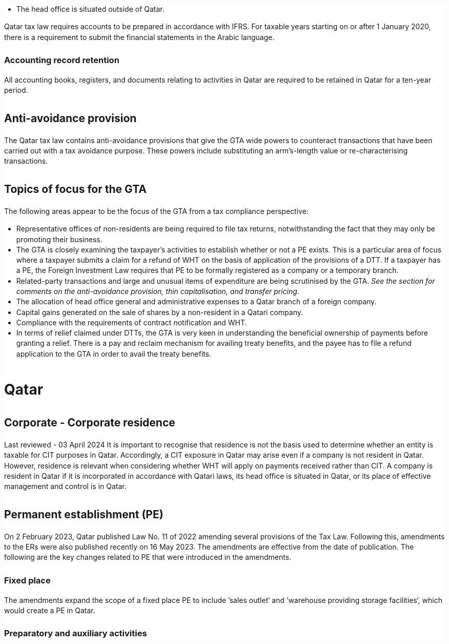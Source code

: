   * The head office is situated outside of Qatar.


Qatar tax law requires accounts to be prepared in accordance with IFRS. For taxable years starting on or after 1 January 2020, there is a requirement to submit the financial statements in the Arabic language.
### Accounting record retention
All accounting books, registers, and documents relating to activities in Qatar are required to be retained in Qatar for a ten-year period.
## Anti-avoidance provision
The Qatar tax law contains anti-avoidance provisions that give the GTA wide powers to counteract transactions that have been carried out with a tax avoidance purpose. These powers include substituting an arm’s-length value or re-characterising transactions.
## Topics of focus for the GTA
The following areas appear to be the focus of the GTA from a tax compliance perspective:
  * Representative offices of non-residents are being required to file tax returns, notwithstanding the fact that they may only be promoting their business.
  * The GTA is closely examining the taxpayer’s activities to establish whether or not a PE exists. This is a particular area of focus where a taxpayer submits a claim for a refund of WHT on the basis of application of the provisions of a DTT. If a taxpayer has a PE, the Foreign Investment Law requires that PE to be formally registered as a company or a temporary branch.
  * Related-party transactions and large and unusual items of expenditure are being scrutinised by the GTA. _See the section for comments on the anti-avoidance provision, thin capitalisation, and transfer pricing_.
  * The allocation of head office general and administrative expenses to a Qatar branch of a foreign company.
  * Capital gains generated on the sale of shares by a non-resident in a Qatari company.
  * Compliance with the requirements of contract notification and WHT.
  * In terms of relief claimed under DTTs, the GTA is very keen in understanding the beneficial ownership of payments before granting a relief. There is a pay and reclaim mechanism for availing treaty benefits, and the payee has to file a refund application to the GTA in order to avail the treaty benefits.




# Qatar
## Corporate - Corporate residence
Last reviewed - 03 April 2024
It is important to recognise that residence is not the basis used to determine whether an entity is taxable for CIT purposes in Qatar. Accordingly, a CIT exposure in Qatar may arise even if a company is not resident in Qatar. However, residence is relevant when considering whether WHT will apply on payments received rather than CIT.
A company is resident in Qatar if it is incorporated in accordance with Qatari laws, its head office is situated in Qatar, or its place of effective management and control is in Qatar.
## Permanent establishment (PE)
On 2 February 2023, Qatar published Law No. 11 of 2022 amending several provisions of the Tax Law. Following this, amendments to the ERs were also published recently on 16 May 2023. The amendments are effective from the date of publication.
The following are the key changes related to PE that were introduced in the amendments.
### Fixed place
The amendments expand the scope of a fixed place PE to include ’sales outlet‘ and ’warehouse providing storage facilities‘, which would create a PE in Qatar.
### Preparatory and auxiliary activities